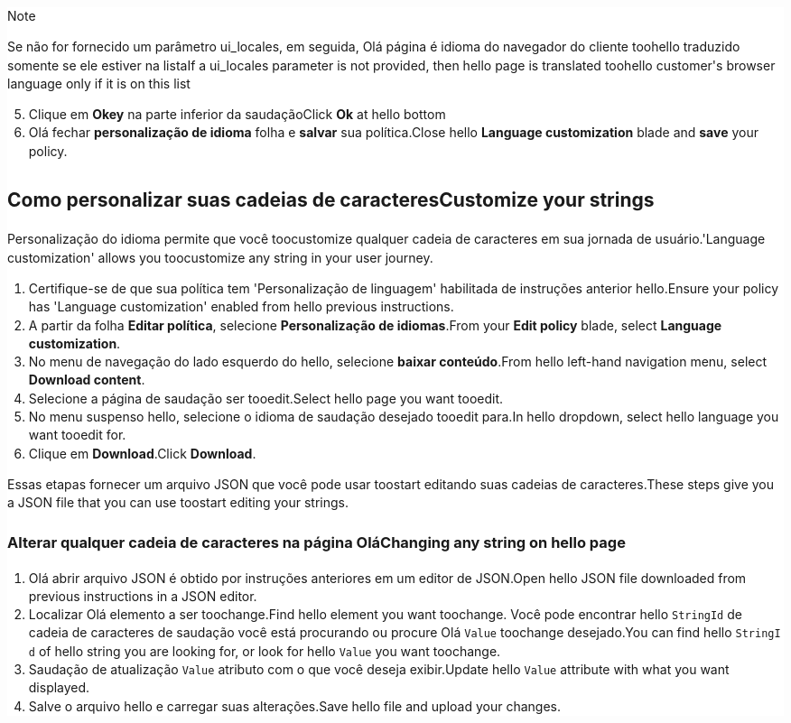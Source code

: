 >[!NOTE]
><span data-ttu-id="7111a-143">Se não for fornecido um parâmetro ui_locales, em seguida, Olá página é idioma do navegador do cliente toohello traduzido somente se ele estiver na lista</span><span class="sxs-lookup"><span data-stu-id="7111a-143">If a ui_locales parameter is not provided, then hello page is translated toohello customer's browser language only if it is on this list</span></span>
>

5. <span data-ttu-id="7111a-144">Clique em **Okey** na parte inferior da saudação</span><span class="sxs-lookup"><span data-stu-id="7111a-144">Click **Ok** at hello bottom</span></span>
6. <span data-ttu-id="7111a-145">Olá fechar **personalização de idioma** folha e **salvar** sua política.</span><span class="sxs-lookup"><span data-stu-id="7111a-145">Close hello **Language customization** blade and **save** your policy.</span></span>

## <a name="customize-your-strings"></a><span data-ttu-id="7111a-146">Como personalizar suas cadeias de caracteres</span><span class="sxs-lookup"><span data-stu-id="7111a-146">Customize your strings</span></span>
<span data-ttu-id="7111a-147">Personalização do idioma permite que você toocustomize qualquer cadeia de caracteres em sua jornada de usuário.</span><span class="sxs-lookup"><span data-stu-id="7111a-147">'Language customization' allows you toocustomize any string in your user journey.</span></span>
1. <span data-ttu-id="7111a-148">Certifique-se de que sua política tem 'Personalização de linguagem' habilitada de instruções anterior hello.</span><span class="sxs-lookup"><span data-stu-id="7111a-148">Ensure your policy has 'Language customization' enabled from hello previous instructions.</span></span>
2. <span data-ttu-id="7111a-149">A partir da folha **Editar política**, selecione **Personalização de idiomas**.</span><span class="sxs-lookup"><span data-stu-id="7111a-149">From your **Edit policy** blade, select **Language customization**.</span></span>
3. <span data-ttu-id="7111a-150">No menu de navegação do lado esquerdo do hello, selecione **baixar conteúdo**.</span><span class="sxs-lookup"><span data-stu-id="7111a-150">From hello left-hand navigation menu, select **Download content**.</span></span>
4. <span data-ttu-id="7111a-151">Selecione a página de saudação ser tooedit.</span><span class="sxs-lookup"><span data-stu-id="7111a-151">Select hello page you want tooedit.</span></span>
5. <span data-ttu-id="7111a-152">No menu suspenso hello, selecione o idioma de saudação desejado tooedit para.</span><span class="sxs-lookup"><span data-stu-id="7111a-152">In hello dropdown, select hello language you want tooedit for.</span></span>
6. <span data-ttu-id="7111a-153">Clique em **Download**.</span><span class="sxs-lookup"><span data-stu-id="7111a-153">Click **Download**.</span></span> 

<span data-ttu-id="7111a-154">Essas etapas fornecer um arquivo JSON que você pode usar toostart editando suas cadeias de caracteres.</span><span class="sxs-lookup"><span data-stu-id="7111a-154">These steps give you a JSON file that you can use toostart editing your strings.</span></span>

### <a name="changing-any-string-on-hello-page"></a><span data-ttu-id="7111a-155">Alterar qualquer cadeia de caracteres na página Olá</span><span class="sxs-lookup"><span data-stu-id="7111a-155">Changing any string on hello page</span></span>
1. <span data-ttu-id="7111a-156">Olá abrir arquivo JSON é obtido por instruções anteriores em um editor de JSON.</span><span class="sxs-lookup"><span data-stu-id="7111a-156">Open hello JSON file downloaded from previous instructions in a JSON editor.</span></span>
2. <span data-ttu-id="7111a-157">Localizar Olá elemento a ser toochange.</span><span class="sxs-lookup"><span data-stu-id="7111a-157">Find hello element you want toochange.</span></span>  <span data-ttu-id="7111a-158">Você pode encontrar hello `StringId` de cadeia de caracteres de saudação você está procurando ou procure Olá `Value` toochange desejado.</span><span class="sxs-lookup"><span data-stu-id="7111a-158">You can find hello `StringId` of hello string you are looking for, or look for hello `Value` you want toochange.</span></span>
3. <span data-ttu-id="7111a-159">Saudação de atualização `Value` atributo com o que você deseja exibir.</span><span class="sxs-lookup"><span data-stu-id="7111a-159">Update hello `Value` attribute with what you want displayed.</span></span>
4. <span data-ttu-id="7111a-160">Salve o arquivo hello e carregar suas alterações.</span><span class="sxs-lookup"><span data-stu-id="7111a-160">Save hello file and upload your changes.</span></span>

